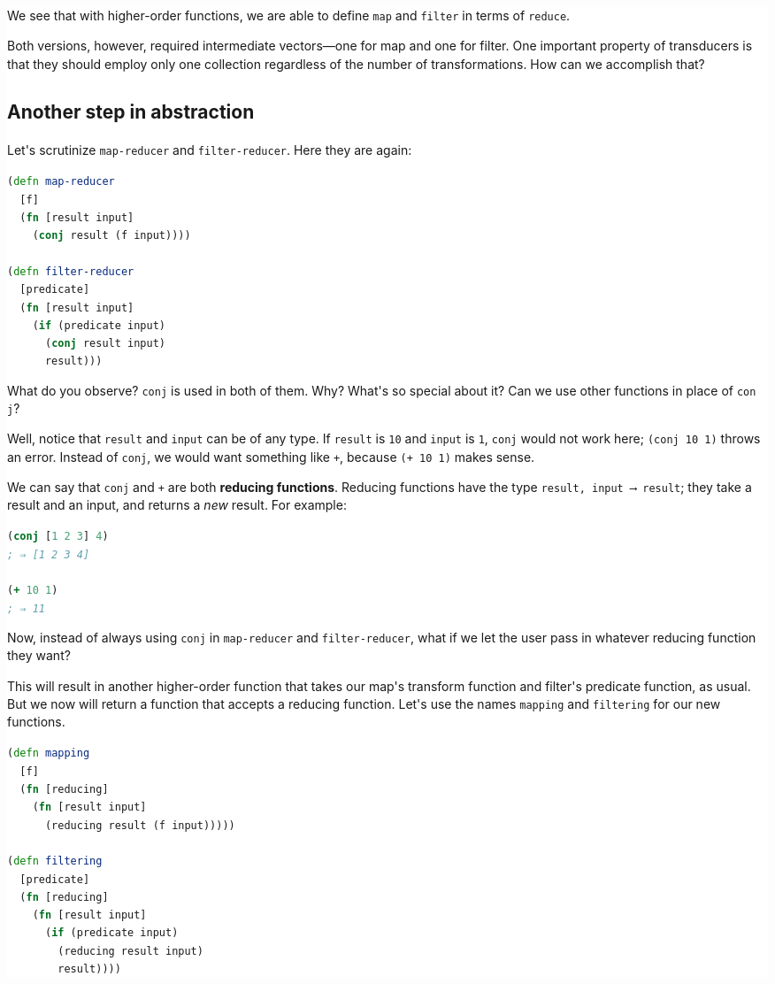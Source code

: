 We see that with higher-order functions, we are able to define `map` and `filter` in terms of `reduce`.

Both versions, however, required intermediate vectors—one for map and one for filter. One important property of transducers is that they should employ only one collection regardless of the number of transformations. How can we accomplish that?

## Another step in abstraction

Let's scrutinize `map-reducer` and `filter-reducer`. Here they are again:

```clojure
(defn map-reducer
  [f]
  (fn [result input]
    (conj result (f input))))

(defn filter-reducer
  [predicate]
  (fn [result input]
    (if (predicate input)
      (conj result input)
      result)))
```

What do you observe? `conj` is used in both of them. Why? What's so special about it? Can we use other functions in place of `conj`?

Well, notice that `result` and `input` can be of any type. If `result` is `10` and `input` is `1`, `conj` would not work here; `(conj 10 1)` throws an error. Instead of `conj`, we would want something like `+`, because `(+ 10 1)` makes sense.

We can say that `conj` and `+` are both **reducing functions**. Reducing functions have the type `result, input ⟶ result`; they take a result and an input, and returns a *new* result. For example:

```clojure
(conj [1 2 3] 4)
; ⇒ [1 2 3 4]

(+ 10 1)
; ⇒ 11
```

Now, instead of always using `conj` in `map-reducer` and `filter-reducer`, what if we let the user pass in whatever reducing function they want?

This will result in another higher-order function that takes our map's transform function and filter's predicate function, as usual. But we now will return a function that accepts a reducing function. Let's use the names `mapping` and `filtering` for our new functions.

```clojure
(defn mapping
  [f]
  (fn [reducing]
    (fn [result input]
      (reducing result (f input)))))

(defn filtering
  [predicate]
  (fn [reducing]
    (fn [result input]
      (if (predicate input)
        (reducing result input)
        result))))
```
